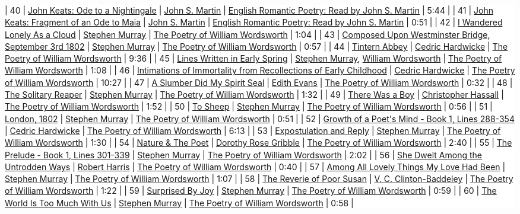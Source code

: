 | 40 | [John Keats: Ode to a Nightingale](https://open.spotify.com/track/40dolZkJutHgRLSMq3XcFV) | [John S\. Martin](https://open.spotify.com/artist/3xMV6PbZVcVYXfG5aEQzw0) | [English Romantic Poetry: Read by John S\. Martin](https://open.spotify.com/album/0sQL0QtSoCFjdyAhV5f0y9) | 5:44 |
| 41 | [John Keats: Fragment of an Ode to Maia](https://open.spotify.com/track/0uJZo4yiOlaYNOxvkPO9Nx) | [John S\. Martin](https://open.spotify.com/artist/3xMV6PbZVcVYXfG5aEQzw0) | [English Romantic Poetry: Read by John S\. Martin](https://open.spotify.com/album/0sQL0QtSoCFjdyAhV5f0y9) | 0:51 |
| 42 | [I Wandered Lonely As a Cloud](https://open.spotify.com/track/0rTkPPj6s5SBCh0GohU8dq) | [Stephen Murray](https://open.spotify.com/artist/5qmKbzVrboPHxmzMNCRqfb) | [The Poetry of William Wordsworth](https://open.spotify.com/album/0N9x9QGETwC6ic2u4jYirH) | 1:04 |
| 43 | [Composed Upon Westminster Bridge, September 3rd 1802](https://open.spotify.com/track/1jCVcVIQi1LnJK78Vsns1y) | [Stephen Murray](https://open.spotify.com/artist/5qmKbzVrboPHxmzMNCRqfb) | [The Poetry of William Wordsworth](https://open.spotify.com/album/0N9x9QGETwC6ic2u4jYirH) | 0:57 |
| 44 | [Tintern Abbey](https://open.spotify.com/track/2gP00RqBYJtoSJEq31haj9) | [Cedric Hardwicke](https://open.spotify.com/artist/44eSJyD7rHSVZMKjOYZL2f) | [The Poetry of William Wordsworth](https://open.spotify.com/album/0N9x9QGETwC6ic2u4jYirH) | 9:36 |
| 45 | [Lines Written in Early Spring](https://open.spotify.com/track/6b3w84SZ5Xi2oz5tR8Ev6a) | [Stephen Murray](https://open.spotify.com/artist/5qmKbzVrboPHxmzMNCRqfb), [William Wordsworth](https://open.spotify.com/artist/1y5elFt4rkHdCQLPxIVHGz) | [The Poetry of William Wordsworth](https://open.spotify.com/album/0N9x9QGETwC6ic2u4jYirH) | 1:08 |
| 46 | [Intimations of Immortality from Recollections of Early Childhood](https://open.spotify.com/track/1Spw9DNFaVT3iieAn9n7zS) | [Cedric Hardwicke](https://open.spotify.com/artist/44eSJyD7rHSVZMKjOYZL2f) | [The Poetry of William Wordsworth](https://open.spotify.com/album/0N9x9QGETwC6ic2u4jYirH) | 10:27 |
| 47 | [A Slumber Did My Spirit Seal](https://open.spotify.com/track/7I1BnDdW5ZRN6jMT8IZTAK) | [Edith Evans](https://open.spotify.com/artist/22MhaBxi8cnS3mm8uv97Eq) | [The Poetry of William Wordsworth](https://open.spotify.com/album/0N9x9QGETwC6ic2u4jYirH) | 0:32 |
| 48 | [The Solitary Reaper](https://open.spotify.com/track/011kD0gl4o8F4iDPKzAWQC) | [Stephen Murray](https://open.spotify.com/artist/5qmKbzVrboPHxmzMNCRqfb) | [The Poetry of William Wordsworth](https://open.spotify.com/album/0N9x9QGETwC6ic2u4jYirH) | 1:32 |
| 49 | [There Was a Boy](https://open.spotify.com/track/1Z0DtoZsI8IRgR6O6hBjkd) | [Christopher Hassall](https://open.spotify.com/artist/5mA06srJGVQwBcanYSEfQ3) | [The Poetry of William Wordsworth](https://open.spotify.com/album/0N9x9QGETwC6ic2u4jYirH) | 1:52 |
| 50 | [To Sheep](https://open.spotify.com/track/1fjhIE3f8SeLBiVRUjPzqC) | [Stephen Murray](https://open.spotify.com/artist/5qmKbzVrboPHxmzMNCRqfb) | [The Poetry of William Wordsworth](https://open.spotify.com/album/0N9x9QGETwC6ic2u4jYirH) | 0:56 |
| 51 | [London, 1802](https://open.spotify.com/track/5e9p19pFI7PFTOPg8WWsvB) | [Stephen Murray](https://open.spotify.com/artist/5qmKbzVrboPHxmzMNCRqfb) | [The Poetry of William Wordsworth](https://open.spotify.com/album/0N9x9QGETwC6ic2u4jYirH) | 0:51 |
| 52 | [Growth of a Poet's Mind \- Book 1, Lines 288\-354](https://open.spotify.com/track/1fmKuHuezm6N6xdqfSDZ6h) | [Cedric Hardwicke](https://open.spotify.com/artist/44eSJyD7rHSVZMKjOYZL2f) | [The Poetry of William Wordsworth](https://open.spotify.com/album/0N9x9QGETwC6ic2u4jYirH) | 6:13 |
| 53 | [Expostulation and Reply](https://open.spotify.com/track/729atpIsT81nXqDQ8ZLGqD) | [Stephen Murray](https://open.spotify.com/artist/5qmKbzVrboPHxmzMNCRqfb) | [The Poetry of William Wordsworth](https://open.spotify.com/album/0N9x9QGETwC6ic2u4jYirH) | 1:30 |
| 54 | [Nature & The Poet](https://open.spotify.com/track/6qZMJozYV8pczJSbHVRKIe) | [Dorothy Rose Gribble](https://open.spotify.com/artist/06DFpTqKAUgBwHe7kggQj4) | [The Poetry of William Wordsworth](https://open.spotify.com/album/0N9x9QGETwC6ic2u4jYirH) | 2:40 |
| 55 | [The Prelude \- Book 1, Lines 301\-339](https://open.spotify.com/track/2KrxM0IgT4io5oLaKgMp9U) | [Stephen Murray](https://open.spotify.com/artist/5qmKbzVrboPHxmzMNCRqfb) | [The Poetry of William Wordsworth](https://open.spotify.com/album/0N9x9QGETwC6ic2u4jYirH) | 2:02 |
| 56 | [She Dwelt Among the Untrodden Ways](https://open.spotify.com/track/5A6KelNYVXlKOwIhkATtra) | [Robert Harris](https://open.spotify.com/artist/1TPpgFi4ceNeb99b5a7J1I) | [The Poetry of William Wordsworth](https://open.spotify.com/album/0N9x9QGETwC6ic2u4jYirH) | 0:40 |
| 57 | [Among All Lovely Things My Love Had Been](https://open.spotify.com/track/7r4KqkdJSLP5jo13LNnZWm) | [Stephen Murray](https://open.spotify.com/artist/5qmKbzVrboPHxmzMNCRqfb) | [The Poetry of William Wordsworth](https://open.spotify.com/album/0N9x9QGETwC6ic2u4jYirH) | 1:07 |
| 58 | [The Reverie of Poor Susan](https://open.spotify.com/track/2TuwiW4XAvfFsmPG6eq1nX) | [V\. C\. Clinton\-Baddeley](https://open.spotify.com/artist/7CpH6I1FnPQKFG9P1paNGH) | [The Poetry of William Wordsworth](https://open.spotify.com/album/0N9x9QGETwC6ic2u4jYirH) | 1:22 |
| 59 | [Surprised By Joy](https://open.spotify.com/track/0WiM5QtaFQm2yEf1rWG7GD) | [Stephen Murray](https://open.spotify.com/artist/5qmKbzVrboPHxmzMNCRqfb) | [The Poetry of William Wordsworth](https://open.spotify.com/album/0N9x9QGETwC6ic2u4jYirH) | 0:59 |
| 60 | [The World Is Too Much With Us](https://open.spotify.com/track/6wOCf3QkiL9QCFACVPIQUp) | [Stephen Murray](https://open.spotify.com/artist/5qmKbzVrboPHxmzMNCRqfb) | [The Poetry of William Wordsworth](https://open.spotify.com/album/0N9x9QGETwC6ic2u4jYirH) | 0:58 |